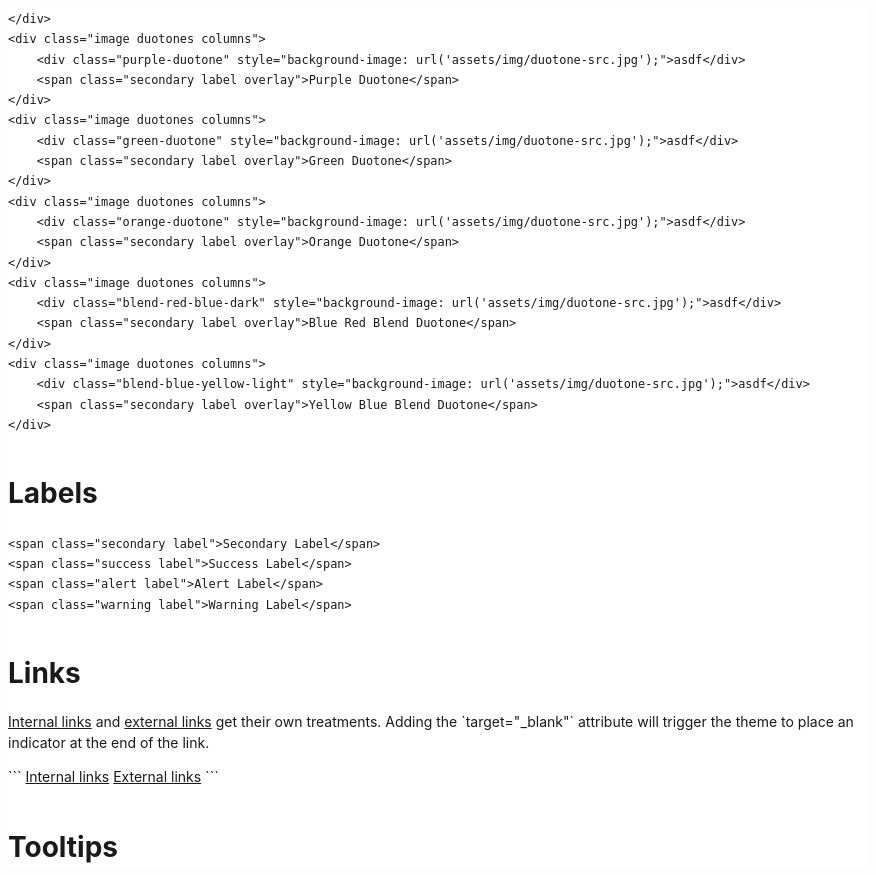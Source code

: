     </div>
    <div class="image duotones columns">
        <div class="purple-duotone" style="background-image: url('assets/img/duotone-src.jpg');">asdf</div>
        <span class="secondary label overlay">Purple Duotone</span>
    </div>
    <div class="image duotones columns">
        <div class="green-duotone" style="background-image: url('assets/img/duotone-src.jpg');">asdf</div>
        <span class="secondary label overlay">Green Duotone</span>
    </div>
    <div class="image duotones columns">
        <div class="orange-duotone" style="background-image: url('assets/img/duotone-src.jpg');">asdf</div>
        <span class="secondary label overlay">Orange Duotone</span>
    </div>
    <div class="image duotones columns">
        <div class="blend-red-blue-dark" style="background-image: url('assets/img/duotone-src.jpg');">asdf</div>
        <span class="secondary label overlay">Blue Red Blend Duotone</span>
    </div>
    <div class="image duotones columns">
        <div class="blend-blue-yellow-light" style="background-image: url('assets/img/duotone-src.jpg');">asdf</div>
        <span class="secondary label overlay">Yellow Blue Blend Duotone</span>
    </div>
</div>



# Labels

```html_example
<span class="secondary label">Secondary Label</span>
<span class="success label">Success Label</span>
<span class="alert label">Alert Label</span>
<span class="warning label">Warning Label</span>
```



# Links

<p class="lead"><a href="#">Internal links</a> and <a href="#" target="_blank">external links</a> get their own treatments. Adding the `target="_blank"` attribute will trigger the theme to place an indicator at the end of the link.</p>
```
<a href="#">Internal links</a>
<a href="#" target="_blank">External links</a>
```



# Tooltips
